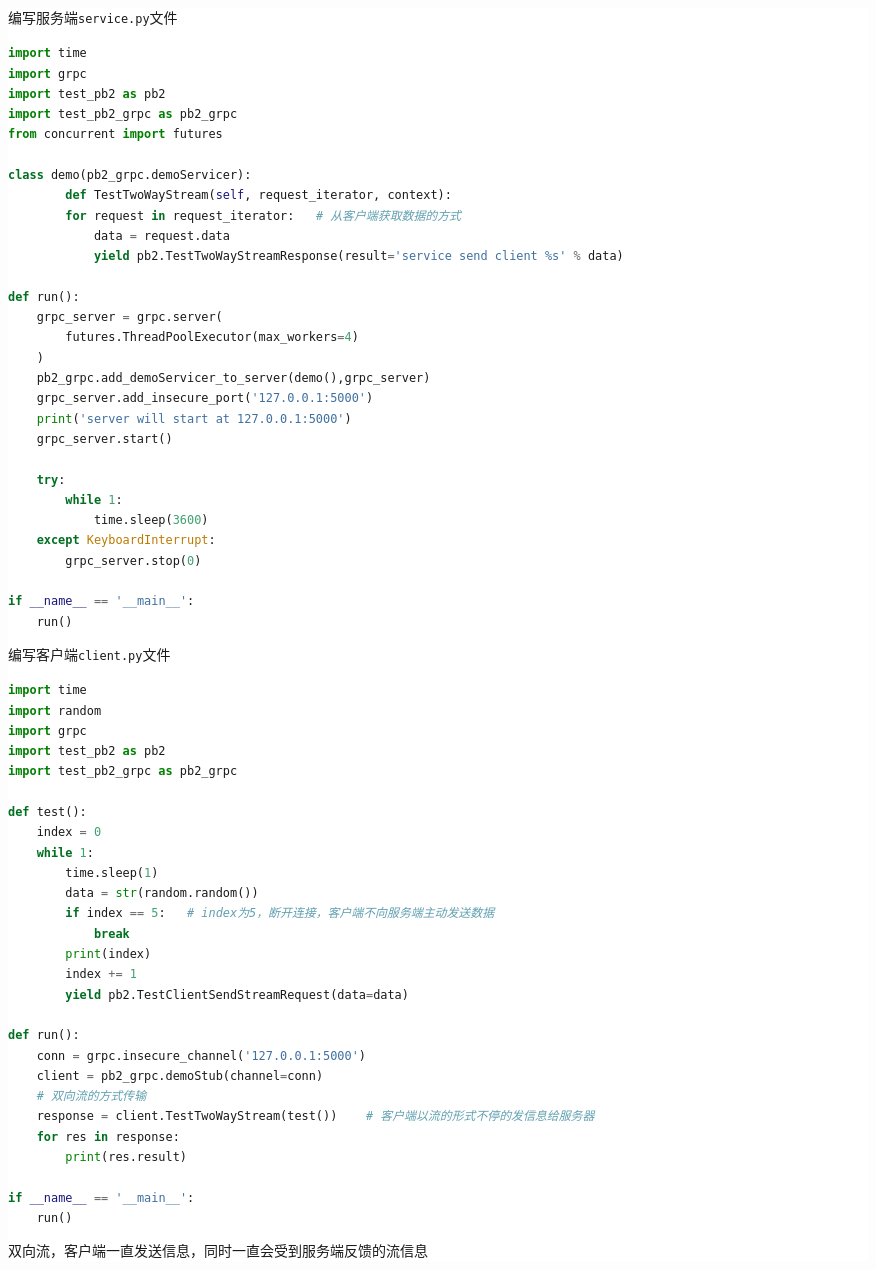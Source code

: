 编写服务端`service.py`文件

```py
import time
import grpc
import test_pb2 as pb2
import test_pb2_grpc as pb2_grpc
from concurrent import futures

class demo(pb2_grpc.demoServicer):
        def TestTwoWayStream(self, request_iterator, context):
        for request in request_iterator:   # 从客户端获取数据的方式
            data = request.data
            yield pb2.TestTwoWayStreamResponse(result='service send client %s' % data)

def run():
    grpc_server = grpc.server(
        futures.ThreadPoolExecutor(max_workers=4)
    )
    pb2_grpc.add_demoServicer_to_server(demo(),grpc_server)
    grpc_server.add_insecure_port('127.0.0.1:5000')
    print('server will start at 127.0.0.1:5000')
    grpc_server.start()

    try:
        while 1:
            time.sleep(3600)
    except KeyboardInterrupt:
        grpc_server.stop(0)

if __name__ == '__main__':
    run()
```

编写客户端`client.py`文件

```py
import time
import random
import grpc
import test_pb2 as pb2
import test_pb2_grpc as pb2_grpc

def test():
    index = 0
    while 1:
        time.sleep(1)
        data = str(random.random())
        if index == 5:   # index为5，断开连接，客户端不向服务端主动发送数据
            break
        print(index)
        index += 1
        yield pb2.TestClientSendStreamRequest(data=data)

def run():
    conn = grpc.insecure_channel('127.0.0.1:5000')
    client = pb2_grpc.demoStub(channel=conn)
    # 双向流的方式传输
    response = client.TestTwoWayStream(test())    # 客户端以流的形式不停的发信息给服务器
    for res in response:
        print(res.result)

if __name__ == '__main__':
    run()
```

双向流，客户端一直发送信息，同时一直会受到服务端反馈的流信息